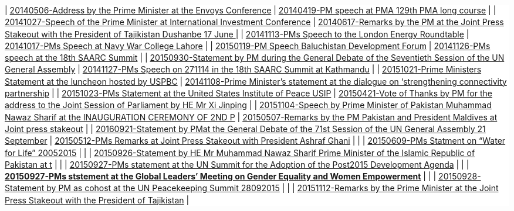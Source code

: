 | <a href="http://www.pmo.gov.pk/pm_speech_details.php?speech_id=37" target="_blank">20140506-Address by the Prime Minister at the Envoys Conference</a>                                           | <a href="http://www.pmo.gov.pk/pm_speech_details.php?speech_id=35" target="_blank">20140419-PM speech at PMA 129th PMA long course</a>                                                           | 
| <a href="http://www.pmo.gov.pk/pm_speech_details.php?speech_id=44" target="_blank">20141027-Speech of the Prime Minister at International Investment Conference</a>                              | <a href="http://www.pmo.gov.pk/pm_speech_details.php?speech_id=41" target="_blank">20140617-Remarks by the PM at the Joint Press Stakeout with the President of Tajikistan Dushanbe 17 June </a> | 
| <a href="http://www.pmo.gov.pk/pm_speech_details.php?speech_id=46" target="_blank">20141113-PMs Speech to the London Energy Roundtable</a>                                                       | <a href="http://www.pmo.gov.pk/pm_speech_details.php?speech_id=43" target="_blank">20141017-PMs Speech at Navy War College Lahore</a>                                                            | 
| <a href="http://www.pmo.gov.pk/pm_speech_details.php?speech_id=52" target="_blank">20150119-PM Speech Baluchistan Development Forum</a>                                                          | <a href="http://www.pmo.gov.pk/pm_speech_details.php?speech_id=47" target="_blank">20141126-PMs speech at the 18th SAARC Summit</a>                                                              | 
| <a href="http://www.pmo.gov.pk/pm_speech_details.php?speech_id=62" target="_blank">20150930-Statement by PM during the General Debate of the Seventieth Session of the UN General Assembly</a>   | <a href="http://www.pmo.gov.pk/pm_speech_details.php?speech_id=48" target="_blank">20141127-PMs Speech on 271114 in the 18th SAARC Summit at Kathmandu</a>                                       | 
| <a href="http://www.pmo.gov.pk/pm_speech_details.php?speech_id=63" target="_blank">20151021-Prime Ministers Statement at the luncheon hosted by USPBC</a>                                        | <a href="http://www.pmo.gov.pk/pm_speech_details.php?speech_id=45" target="_blank">20141108-Prime Minister’s statement at the dialogue on ‘strengthening connectivity partnership</a>            | 
| <a href="http://www.pmo.gov.pk/pm_speech_details.php?speech_id=64" target="_blank">20151023-PMs Statement at the United States Institute of Peace USIP</a>                                       | <a href="http://www.pmo.gov.pk/pm_speech_details.php?speech_id=53" target="_blank">20150421-Vote of Thanks by PM for the address to the Joint Session of Parliament by HE Mr Xi Jinping</a>      | 
| <a href="http://www.pmo.gov.pk/pm_speech_details.php?speech_id=65" target="_blank">20151104-Speech by Prime Minister of Pakistan Muhammad Nawaz Sharif at the INAUGURATION CEREMONY OF 2ND P</a> | <a href="http://www.pmo.gov.pk/pm_speech_details.php?speech_id=54" target="_blank">20150507-Remarks by the PM Pakistan and President Maldives at Joint press stakeout</a>                        | 
| <a href="http://www.pmo.gov.pk/pm_speech_details.php?speech_id=78" target="_blank">20160921-Statement by PMat the General Debate of the 71st Session of the UN General Assembly 21 September</a> | <a href="http://www.pmo.gov.pk/pm_speech_details.php?speech_id=55" target="_blank">20150512-PMs Remarks at Joint Press Stakeout with President Ashraf Ghani</a>                                  | 
|                                                                                                                                                                                  | <a href="http://www.pmo.gov.pk/pm_speech_details.php?speech_id=56" target="_blank">20150609-PMs Statment on “Water for Life” 20052015</a>                                                        | 
|                                                                                                                                                                                  | <a href="http://www.pmo.gov.pk/pm_speech_details.php?speech_id=60" target="_blank">20150926-Statement by HE Mr Muhammad Nawaz Sharif Prime Minister of the Islamic Republic of Pakistan at t</a> | 
|                                                                                                                                                                                  | <a href="http://www.pmo.gov.pk/pm_speech_details.php?speech_id=58" target="_blank">20150927-PMs statement at the UN Summit for the Adoption of the Post2015 Development Agenda</a>               | 
|                                                                                                                                                                                  | <b><a href="http://www.pmo.gov.pk/pm_speech_details.php?speech_id=59" target="_blank">20150927-PMs ststement at the Global Leaders’ Meeting on Gender Equality and Women Empowerment</a></b>     | 
|                                                                                                                                                                                  | <a href="http://www.pmo.gov.pk/pm_speech_details.php?speech_id=61" target="_blank">20150928-Statement by PM as cohost at the UN Peacekeeping Summit 28092015</a>                                 | 
|                                                                                                                                                                                  | <a href="http://www.pmo.gov.pk/pm_speech_details.php?speech_id=66" target="_blank">20151112-Remarks by the Prime Minister at the Joint Press Stakeout with the President of Tajikistan</a>       | 